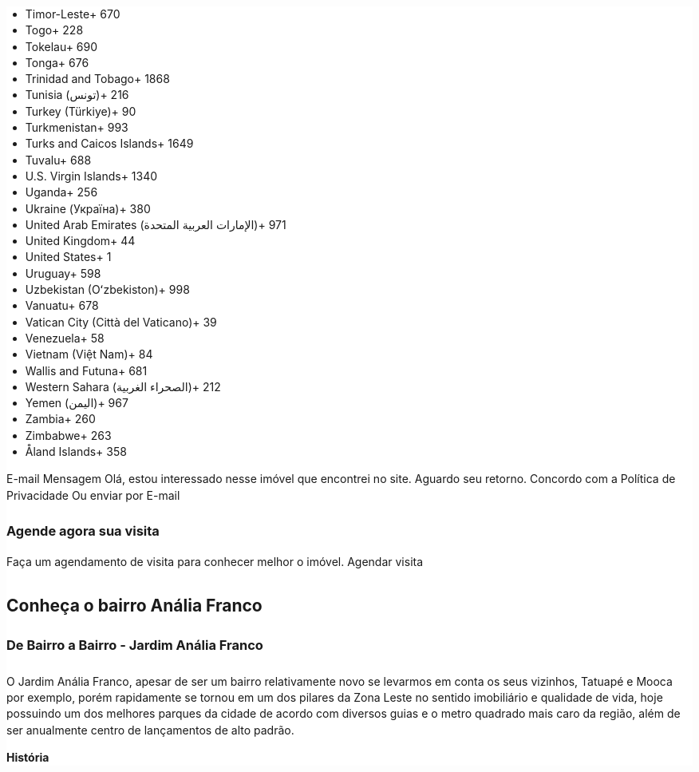   * Timor-Leste+ 670
  * Togo+ 228
  * Tokelau+ 690
  * Tonga+ 676
  * Trinidad and Tobago+ 1868
  * Tunisia (‫تونس‬‎)+ 216
  * Turkey (Türkiye)+ 90
  * Turkmenistan+ 993
  * Turks and Caicos Islands+ 1649
  * Tuvalu+ 688
  * U.S. Virgin Islands+ 1340
  * Uganda+ 256
  * Ukraine (Україна)+ 380
  * United Arab Emirates (‫الإمارات العربية المتحدة‬‎)+ 971
  * United Kingdom+ 44
  * United States+ 1
  * Uruguay+ 598
  * Uzbekistan (Oʻzbekiston)+ 998
  * Vanuatu+ 678
  * Vatican City (Città del Vaticano)+ 39
  * Venezuela+ 58
  * Vietnam (Việt Nam)+ 84
  * Wallis and Futuna+ 681
  * Western Sahara (‫الصحراء الغربية‬‎)+ 212
  * Yemen (‫اليمن‬‎)+ 967
  * Zambia+ 260
  * Zimbabwe+ 263
  * Åland Islands+ 358


E-mail
Mensagem
Olá, estou interessado nesse imóvel que encontrei no site. Aguardo seu retorno.
Concordo com a Política de Privacidade
Ou enviar por E-mail
### Agende agora sua visita
Faça um agendamento de visita para conhecer melhor o imóvel.
Agendar visita
## Conheça o bairro Anália Franco
### De Bairro a Bairro - Jardim Anália Franco
###   

O Jardim Anália Franco, apesar de ser um bairro relativamente novo se levarmos em conta os seus vizinhos, Tatuapé e Mooca por exemplo, porém rapidamente se tornou em um dos pilares da Zona Leste no sentido imobiliário e qualidade de vida, hoje possuindo um dos melhores parques da cidade de acordo com diversos guias e o metro quadrado mais caro da região, além de ser anualmente centro de lançamentos de alto padrão.
  

**História**
  